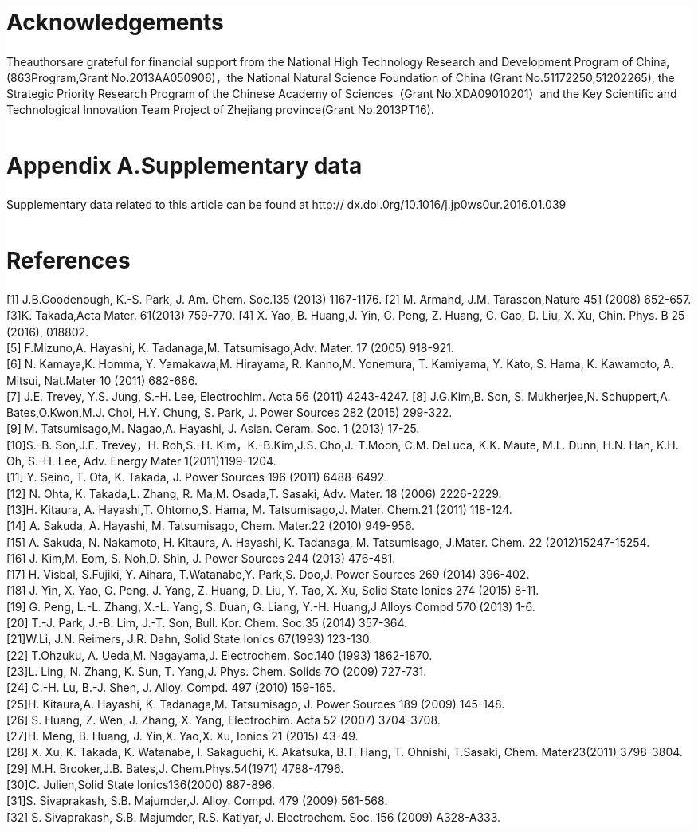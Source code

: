 # Acknowledgements

Theauthorsare grateful for financial support from the National High Technology Research and Development Program of China, (863Program,Grant No.2013AA050906)，the National Natural Science Foundation of China (Grant No.51172250,51202265), the Strategic Priority Research Program of the Chinese Academy of Sciences（Grant No.XDA09010201）and the Key Scientific and Technological Innovation Team Project of Zhejiang province(Grant No.2013PT16).

# Appendix A.Supplementary data

Supplementary data related to this article can be found at http:// dx.doi.0rg/10.1016/j.jp0ws0ur.2016.01.039

# References

[1] J.B.Goodenough, K.-S. Park, J. Am. Chem. Soc.135 (2013) 1167-1176. [2] M. Armand, J.M. Tarascon,Nature 451 (2008) 652-657. [3]K. Takada,Acta Mater. 61(2013) 759-770. [4] X. Yao, B. Huang,J. Yin, G. Peng, Z. Huang, C. Gao, D. Liu, X. Xu, Chin. Phys. B 25 (2016), 018802.   
[5] F.Mizuno,A. Hayashi, K. Tadanaga,M. Tatsumisago,Adv. Mater. 17 (2005) 918-921.   
[6] N. Kamaya,K. Homma, Y. Yamakawa,M. Hirayama, R. Kanno,M. Yonemura, T. Kamiyama, Y. Kato, S. Hama, K. Kawamoto, A. Mitsui, Nat.Mater 10 (2011) 682-686.   
[7] J.E. Trevey, Y.S. Jung, S.-H. Lee, Electrochim. Acta 56 (2011) 4243-4247. [8] J.G.Kim,B. Son, S. Mukherjee,N. Schuppert,A. Bates,O.Kwon,M.J. Choi, H.Y. Chung, S. Park, J. Power Sources 282 (2015) 299-322.   
[9] M. Tatsumisago,M. Nagao,A. Hayashi, J. Asian. Ceram. Soc. 1 (2013) 17-25.   
[10]S.-B. Son,J.E. Trevey，H. Roh,S.-H. Kim，K.-B.Kim,J.S. Cho,J.-T.Moon, C.M. DeLuca, K.K. Maute, M.L. Dunn, H.N. Han, K.H. Oh, S.-H. Lee, Adv. Energy Mater 1(2011)1199-1204.   
[11] Y. Seino, T. Ota, K. Takada, J. Power Sources 196 (2011) 6488-6492.   
[12] N. Ohta, K. Takada,L. Zhang, R. Ma,M. Osada,T. Sasaki, Adv. Mater. 18 (2006) 2226-2229.   
[13]H. Kitaura, A. Hayashi,T. Ohtomo,S. Hama, M. Tatsumisago,J. Mater. Chem.21 (2011) 118-124.   
[14] A. Sakuda, A. Hayashi, M. Tatsumisago, Chem. Mater.22 (2010) 949-956.   
[15] A. Sakuda, N. Nakamoto, H. Kitaura, A. Hayashi, K. Tadanaga, M. Tatsumisago, J.Mater. Chem. 22 (2012)15247-15254.   
[16] J. Kim,M. Eom, S. Noh,D. Shin, J. Power Sources 244 (2013) 476-481.   
[17] H. Visbal, S.Fujiki, Y. Aihara, T.Watanabe,Y. Park,S. Doo,J. Power Sources 269 (2014) 396-402.   
[18] J. Yin, X. Yao, G. Peng, J. Yang, Z. Huang, D. Liu, Y. Tao, X. Xu, Solid State Ionics 274 (2015) 8-11.   
[19] G. Peng, L.-L. Zhang, X.-L. Yang, S. Duan, G. Liang, Y.-H. Huang,J Alloys Compd 570 (2013) 1-6.   
[20] T.-J. Park, J.-B. Lim, J.-T. Son, Bull. Kor. Chem. Soc.35 (2014) 357-364.   
[21]W.Li, J.N. Reimers, J.R. Dahn, Solid State Ionics 67(1993) 123-130.   
[22] T.Ohzuku, A. Ueda,M. Nagayama,J. Electrochem. Soc.140 (1993) 1862-1870.   
[23]L. Ling, N. Zhang, K. Sun, T. Yang,J. Phys. Chem. Solids 7O (2009) 727-731.   
[24] C.-H. Lu, B.-J. Shen, J. Alloy. Compd. 497 (2010) 159-165.   
[25]H. Kitaura,A. Hayashi, K. Tadanaga,M. Tatsumisago, J. Power Sources 189 (2009) 145-148.   
[26] S. Huang, Z. Wen, J. Zhang, X. Yang, Electrochim. Acta 52 (2007) 3704-3708.   
[27]H. Meng, B. Huang, J. Yin,X. Yao,X. Xu, Ionics 21 (2015) 43-49.   
[28] X. Xu, K. Takada, K. Watanabe, I. Sakaguchi, K. Akatsuka, B.T. Hang, T. Ohnishi, T.Sasaki, Chem. Mater23(2011) 3798-3804.   
[29] M.H. Brooker,J.B. Bates,J. Chem.Phys.54(1971) 4788-4796.   
[30]C. Julien,Solid State Ionics136(2000) 887-896.   
[31]S. Sivaprakash, S.B. Majumder,J. Alloy. Compd. 479 (2009) 561-568.   
[32] S. Sivaprakash, S.B. Majumder, R.S. Katiyar, J. Electrochem. Soc. 156 (2009) A328-A333.